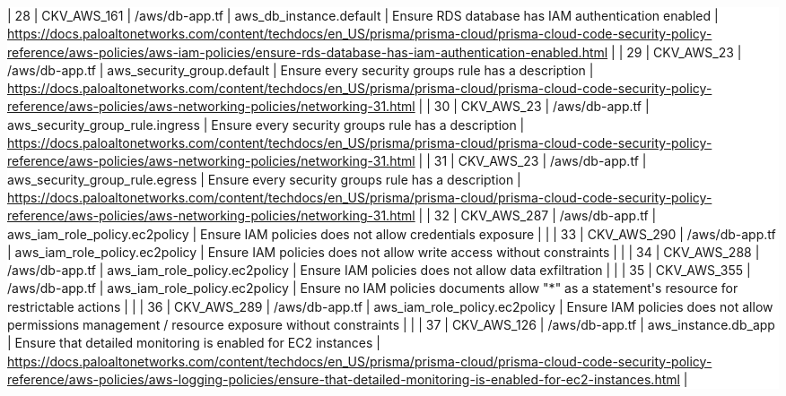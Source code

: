 |  28 | CKV_AWS_161   | /aws/db-app.tf                | aws_db_instance.default                                 | Ensure RDS database has IAM authentication enabled                                                                                                           | https://docs.paloaltonetworks.com/content/techdocs/en_US/prisma/prisma-cloud/prisma-cloud-code-security-policy-reference/aws-policies/aws-iam-policies/ensure-rds-database-has-iam-authentication-enabled.html                                                                   |
|  29 | CKV_AWS_23    | /aws/db-app.tf                | aws_security_group.default                              | Ensure every security groups rule has a description                                                                                                          | https://docs.paloaltonetworks.com/content/techdocs/en_US/prisma/prisma-cloud/prisma-cloud-code-security-policy-reference/aws-policies/aws-networking-policies/networking-31.html                                                                                                 |
|  30 | CKV_AWS_23    | /aws/db-app.tf                | aws_security_group_rule.ingress                         | Ensure every security groups rule has a description                                                                                                          | https://docs.paloaltonetworks.com/content/techdocs/en_US/prisma/prisma-cloud/prisma-cloud-code-security-policy-reference/aws-policies/aws-networking-policies/networking-31.html                                                                                                 |
|  31 | CKV_AWS_23    | /aws/db-app.tf                | aws_security_group_rule.egress                          | Ensure every security groups rule has a description                                                                                                          | https://docs.paloaltonetworks.com/content/techdocs/en_US/prisma/prisma-cloud/prisma-cloud-code-security-policy-reference/aws-policies/aws-networking-policies/networking-31.html                                                                                                 |
|  32 | CKV_AWS_287   | /aws/db-app.tf                | aws_iam_role_policy.ec2policy                           | Ensure IAM policies does not allow credentials exposure                                                                                                      |                                                                                                                                                                                                                                                                                  |
|  33 | CKV_AWS_290   | /aws/db-app.tf                | aws_iam_role_policy.ec2policy                           | Ensure IAM policies does not allow write access without constraints                                                                                          |                                                                                                                                                                                                                                                                                  |
|  34 | CKV_AWS_288   | /aws/db-app.tf                | aws_iam_role_policy.ec2policy                           | Ensure IAM policies does not allow data exfiltration                                                                                                         |                                                                                                                                                                                                                                                                                  |
|  35 | CKV_AWS_355   | /aws/db-app.tf                | aws_iam_role_policy.ec2policy                           | Ensure no IAM policies documents allow "*" as a statement's resource for restrictable actions                                                                |                                                                                                                                                                                                                                                                                  |
|  36 | CKV_AWS_289   | /aws/db-app.tf                | aws_iam_role_policy.ec2policy                           | Ensure IAM policies does not allow permissions management / resource exposure without constraints                                                            |                                                                                                                                                                                                                                                                                  |
|  37 | CKV_AWS_126   | /aws/db-app.tf                | aws_instance.db_app                                     | Ensure that detailed monitoring is enabled for EC2 instances                                                                                                 | https://docs.paloaltonetworks.com/content/techdocs/en_US/prisma/prisma-cloud/prisma-cloud-code-security-policy-reference/aws-policies/aws-logging-policies/ensure-that-detailed-monitoring-is-enabled-for-ec2-instances.html                                                     |